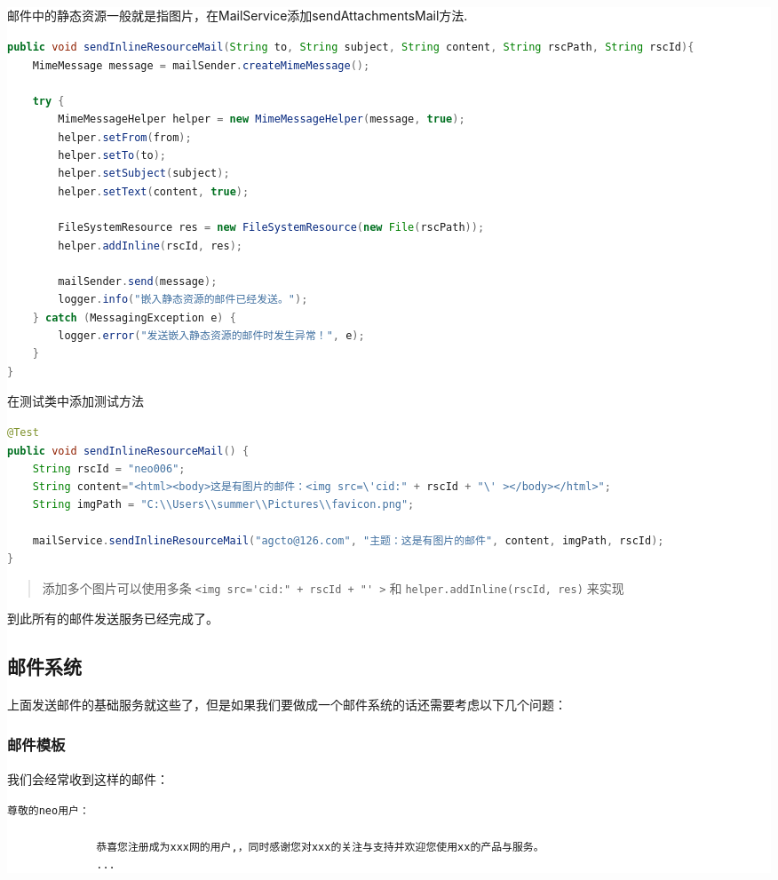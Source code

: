 邮件中的静态资源一般就是指图片，在MailService添加sendAttachmentsMail方法.

``` java
public void sendInlineResourceMail(String to, String subject, String content, String rscPath, String rscId){
    MimeMessage message = mailSender.createMimeMessage();

    try {
        MimeMessageHelper helper = new MimeMessageHelper(message, true);
        helper.setFrom(from);
        helper.setTo(to);
        helper.setSubject(subject);
        helper.setText(content, true);

        FileSystemResource res = new FileSystemResource(new File(rscPath));
        helper.addInline(rscId, res);

        mailSender.send(message);
        logger.info("嵌入静态资源的邮件已经发送。");
    } catch (MessagingException e) {
        logger.error("发送嵌入静态资源的邮件时发生异常！", e);
    }
}
```


在测试类中添加测试方法

``` java
@Test
public void sendInlineResourceMail() {
    String rscId = "neo006";
    String content="<html><body>这是有图片的邮件：<img src=\'cid:" + rscId + "\' ></body></html>";
    String imgPath = "C:\\Users\\summer\\Pictures\\favicon.png";

    mailService.sendInlineResourceMail("agcto@126.com", "主题：这是有图片的邮件", content, imgPath, rscId);
}
```

> 添加多个图片可以使用多条 ```<img src='cid:" + rscId + "' >``` 和  ```helper.addInline(rscId, res)``` 来实现


到此所有的邮件发送服务已经完成了。


## 邮件系统

上面发送邮件的基础服务就这些了，但是如果我们要做成一个邮件系统的话还需要考虑以下几个问题：

###  邮件模板

我们会经常收到这样的邮件：

``` xml
尊敬的neo用户：
                  
              恭喜您注册成为xxx网的用户,，同时感谢您对xxx的关注与支持并欢迎您使用xx的产品与服务。
              ...

```
